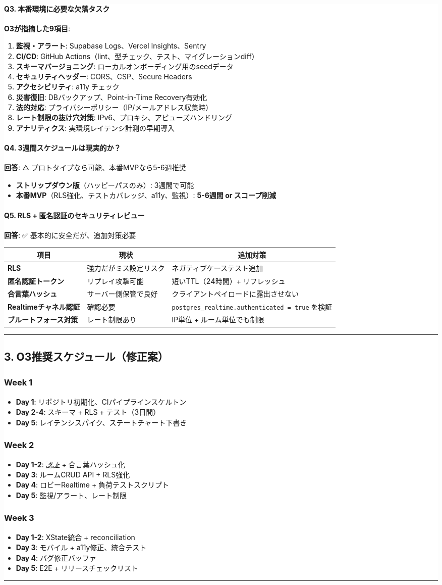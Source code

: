 #### Q3. 本番環境に必要な欠落タスク

**O3が指摘した9項目**:

1. **監視・アラート**: Supabase Logs、Vercel Insights、Sentry
2. **CI/CD**: GitHub Actions（lint、型チェック、テスト、マイグレーションdiff）
3. **スキーマバージョニング**: ローカルオンボーディング用のseedデータ
4. **セキュリティヘッダー**: CORS、CSP、Secure Headers
5. **アクセシビリティ**: a11y チェック
6. **災害復旧**: DBバックアップ、Point-in-Time Recovery有効化
7. **法的対応**: プライバシーポリシー（IP/メールアドレス収集時）
8. **レート制限の抜け穴対策**: IPv6、プロキシ、アビューズハンドリング
9. **アナリティクス**: 実環境レイテンシ計測の早期導入

#### Q4. 3週間スケジュールは現実的か？

**回答**: △ プロトタイプなら可能、本番MVPなら5-6週推奨
- **ストリップダウン版**（ハッピーパスのみ）: 3週間で可能
- **本番MVP**（RLS強化、テストカバレッジ、a11y、監視）: **5-6週間 or スコープ削減**

#### Q5. RLS + 匿名認証のセキュリティレビュー

**回答**: ✅ 基本的に安全だが、追加対策必要

| 項目 | 現状 | 追加対策 |
|------|------|---------|
| **RLS** | 強力だがミス設定リスク | ネガティブケーステスト追加 |
| **匿名認証トークン** | リプレイ攻撃可能 | 短いTTL（24時間）+ リフレッシュ |
| **合言葉ハッシュ** | サーバー側保管で良好 | クライアントペイロードに露出させない |
| **Realtimeチャネル認証** | 確認必要 | `postgres_realtime.authenticated = true` を検証 |
| **ブルートフォース対策** | レート制限あり | IP単位 + ルーム単位でも制限 |

---

## 3. O3推奨スケジュール（修正案）

### Week 1
- **Day 1**: リポジトリ初期化、CIパイプラインスケルトン
- **Day 2-4**: スキーマ + RLS + テスト（3日間）
- **Day 5**: レイテンシスパイク、ステートチャート下書き

### Week 2
- **Day 1-2**: 認証 + 合言葉ハッシュ化
- **Day 3**: ルームCRUD API + RLS強化
- **Day 4**: ロビーRealtime + 負荷テストスクリプト
- **Day 5**: 監視/アラート、レート制限

### Week 3
- **Day 1-2**: XState統合 + reconciliation
- **Day 3**: モバイル + a11y修正、統合テスト
- **Day 4**: バグ修正バッファ
- **Day 5**: E2E + リリースチェックリスト

---